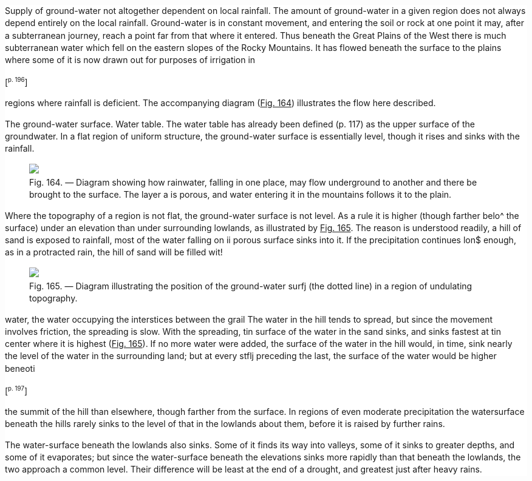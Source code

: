 Supply of ground-water not altogether dependent on local rainfall. The amount of ground-water in a given region does not always depend entirely on the local rainfall. Ground-water is in constant movement, and entering the soil or rock at one point it may, after a subterranean journey, reach a point far from that where it entered. Thus beneath the Great Plains of the West there is much subterranean water which fell on the eastern slopes of the Rocky Mountains. It has flowed beneath the surface to the plains where some of it is now drawn out for purposes of irrigation in

<span id="p196">[<sup><small>p. 196</small></sup>]</span>



regions where rainfall is deficient. The accompanying diagram ([Fig. 164](#Figure_164)) illustrates the flow here described.

The ground-water surface. Water table. The water table has already been defined (p. 117) as the upper surface of the groundwater. In a flat region of uniform structure, the ground-water surface is essentially level, though it rises and sinks with the rainfall.



<figure id="Figure_164" class="image urantiapedia">
<img src="/image/book/Thomas_C_Chamberlin_and_Rollin_D_Salisbury/A_College_Textbook_of_Geology/164.jpg">
<figcaption>Fig. 164. — Diagram showing how rainwater, falling in one place, may flow underground to another and there be brought to the surface. The layer a is porous, and water entering it in the mountains follows it to the plain. </figcaption>
</figure>

Where the topography of a region is not flat, the ground-water surface is not level. As a rule it is higher (though farther belo^ the surface) under an elevation than under surrounding lowlands, as illustrated by [Fig. 165](#Figure_165). The reason is understood readily, a hill of sand is exposed to rainfall, most of the water falling on ii porous surface sinks into it. If the precipitation continues lon$ enough, as in a protracted rain, the hill of sand will be filled wit!



<figure id="Figure_165" class="image urantiapedia">
<img src="/image/book/Thomas_C_Chamberlin_and_Rollin_D_Salisbury/A_College_Textbook_of_Geology/165.jpg">
<figcaption>Fig. 165. — Diagram illustrating the position of the ground-water surfj (the dotted line) in a region of undulating topography. </figcaption>
</figure>



water, the water occupying the interstices between the grail The water in the hill tends to spread, but since the movement involves friction, the spreading is slow. With the spreading, tin surface of the water in the sand sinks, and sinks fastest at tin center where it is highest ([Fig. 165](#Figure_165)). If no more water were added, the surface of the water in the hill would, in time, sink nearly the level of the water in the surrounding land; but at every stflj preceding the last, the surface of the water would be higher beneoti


<span id="p197">[<sup><small>p. 197</small></sup>]</span>

the summit of the hill than elsewhere, though farther from the surface. In regions of even moderate precipitation the watersurface beneath the hills rarely sinks to the level of that in the lowlands about them, before it is raised by further rains.

The water-surface beneath the lowlands also sinks. Some of it finds its way into valleys, some of it sinks to greater depths, and some of it evaporates; but since the water-surface beneath the elevations sinks more rapidly than that beneath the lowlands, the two approach a common level. Their difference will be least at the end of a drought, and greatest just after heavy rains.
